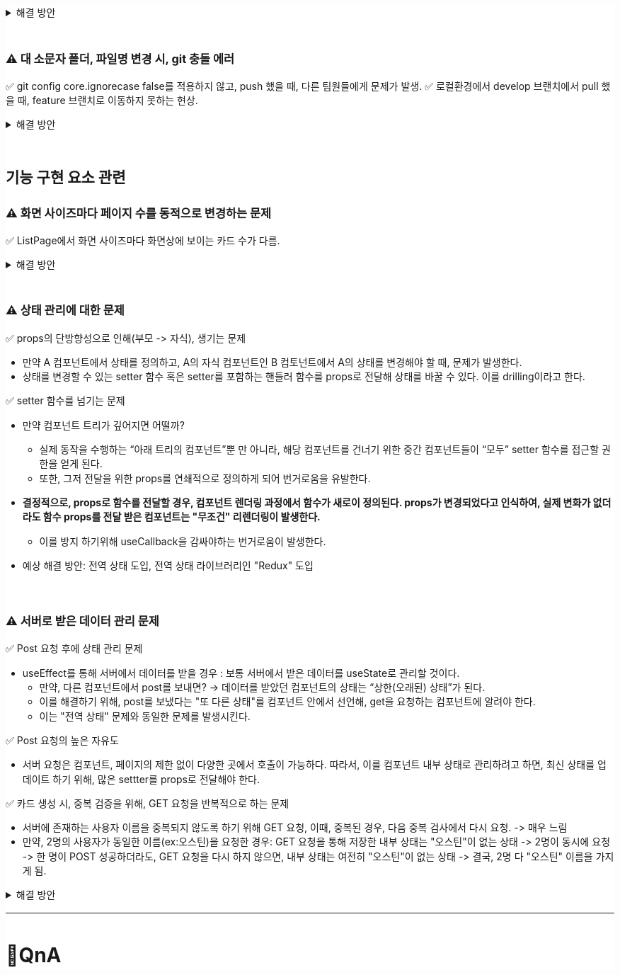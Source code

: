 <details><summary>해결 방안</summary></details>

<br>

### ⚠️ 대 소문자 폴더, 파일명 변경 시, git 충돌 에러

✅  git config core.ignorecase false를 적용하지 않고, push 했을 때, 다른 팀원들에게 문제가 발생.
✅  로컬환경에서 develop 브랜치에서 pull 했을 때, feature 브랜치로 이동하지 못하는 현상.

<details><summary>해결 방안</summary></details>

<br>

## 기능 구현 요소 관련

### ⚠️ 화면 사이즈마다 페이지 수를 동적으로 변경하는 문제

✅ ListPage에서 화면 사이즈마다 화면상에 보이는 카드 수가 다름. 

<details><summary>해결 방안</summary></details>

<br>

### ⚠️ 상태 관리에 대한 문제

✅ props의 단방향성으로 인해(부모 -> 자식), 생기는 문제
- 만약 A 컴포넌트에서 상태를 정의하고, A의 자식 컴포넌트인 B 컴토넌트에서 A의 상태를 변경해야 할 때, 문제가 발생한다.
- 상태를 변경할 수 있는 setter 함수 혹은 setter를 포함하는 핸들러 함수를 props로 전달해 상태를 바꿀 수 있다. 이를 drilling이라고 한다.

✅ setter 함수를 넘기는 문제
- 만약 컴포넌트 트리가 깊어지면 어떨까?
  - 실제 동작을 수행하는 “아래 트리의 컴포넌트”뿐 만 아니라, 해당 컴포넌트를 건너기 위한 중간 컴포넌트들이 “모두” setter 함수를 접근할 권한을 얻게 된다.
  - 또한, 그저 전달을 위한 props를 연쇄적으로 정의하게 되어 번거로움을 유발한다.
- <b>결정적으로, props로 함수를 전달할 경우, 컴포넌트 렌더링 과정에서 함수가 새로이 정의된다. props가 변경되었다고 인식하여, 실제 변화가 없더라도 함수 props를 전달 받은 컴포넌트는 "무조건" 리렌더링이 발생한다.</b>
  - 이를 방지 하기위해 useCallback을 감싸야하는 번거로움이 발생한다.

- 예상 해결 방안: 전역 상태 도입, 전역 상태 라이브러리인 "Redux" 도입
<br>

### ⚠️ 서버로 받은 데이터 관리 문제

✅ Post 요청 후에 상태 관리 문제
- useEffect를 통해 서버에서 데이터를 받을 경우 : 보통 서버에서 받은 데이터를 useState로 관리할 것이다.
  - 만약, 다른 컴포넌트에서 post를 보내면? → 데이터를 받았던 컴포넌트의 상태는 “상한(오래된) 상태”가 된다.
  - 이를 해결하기 위해, post를 보냈다는 "또 다른 상태"를 컴포넌트 안에서 선언해, get을 요청하는 컴포넌트에 알려야 한다.
  - 이는 "전역 상태" 문제와 동일한 문제를 발생시킨다.

✅ Post 요청의 높은 자유도
- 서버 요청은 컴포넌트, 페이지의 제한 없이 다양한 곳에서 호출이 가능하다. 따라서, 이를 컴포넌트 내부 상태로 관리하려고 하면, 최신 상태를 업데이트 하기 위해, 많은 settter를 props로 전달해야 한다.

✅ 카드 생성 시, 중복 검증을 위해, GET 요청을 반복적으로 하는 문제
- 서버에 존재하는 사용자 이름을 중복되지 않도록 하기 위해 GET 요청, 이때, 중복된 경우, 다음 중복 검사에서 다시 요청. -> 매우 느림
- 만약, 2명의 사용자가 동일한 이름(ex:오스틴)을 요청한 경우: GET 요청을 통해 저장한 내부 상태는 "오스틴"이 없는 상태 -> 2명이 동시에 요청 -> 한 명이 POST 성공하더라도, GET 요청을 다시 하지 않으면, 내부 상태는 여전히 "오스틴"이 없는 상태 -> 결국, 2명 다 "오스틴" 이름을 가지게 됨.

<details><summary>해결 방안</summary></details>

---

# 🙏QnA
